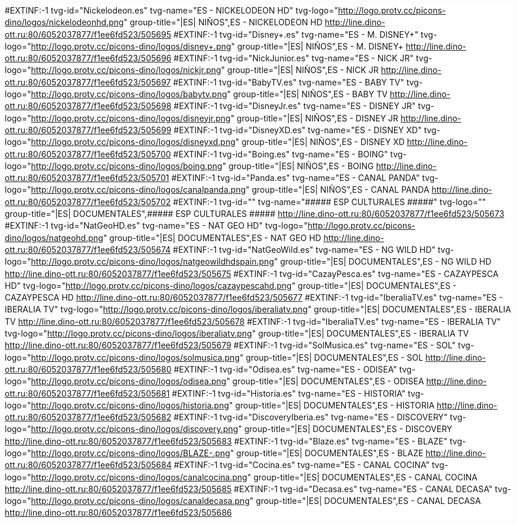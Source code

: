 #EXTINF:-1 tvg-id="Nickelodeon.es" tvg-name="ES - NICKELODEON HD" tvg-logo="http://logo.protv.cc/picons-dino/logos/nickelodeonhd.png" group-title="|ES| NIÑOS",ES - NICKELODEON HD
http://line.dino-ott.ru:80/6052037877/f1ee6fd523/505695
#EXTINF:-1 tvg-id="Disney+.es" tvg-name="ES - M. DISNEY+" tvg-logo="http://logo.protv.cc/picons-dino/logos/disney+.png" group-title="|ES| NIÑOS",ES - M. DISNEY+
http://line.dino-ott.ru:80/6052037877/f1ee6fd523/505696
#EXTINF:-1 tvg-id="NickJunior.es" tvg-name="ES - NICK JR" tvg-logo="http://logo.protv.cc/picons-dino/logos/nickjr.png" group-title="|ES| NIÑOS",ES - NICK JR
http://line.dino-ott.ru:80/6052037877/f1ee6fd523/505697
#EXTINF:-1 tvg-id="BabyTV.es" tvg-name="ES - BABY TV" tvg-logo="http://logo.protv.cc/picons-dino/logos/babytv.png" group-title="|ES| NIÑOS",ES - BABY TV
http://line.dino-ott.ru:80/6052037877/f1ee6fd523/505698
#EXTINF:-1 tvg-id="DisneyJr.es" tvg-name="ES - DISNEY JR" tvg-logo="http://logo.protv.cc/picons-dino/logos/disneyjr.png" group-title="|ES| NIÑOS",ES - DISNEY JR
http://line.dino-ott.ru:80/6052037877/f1ee6fd523/505699
#EXTINF:-1 tvg-id="DisneyXD.es" tvg-name="ES - DISNEY XD" tvg-logo="http://logo.protv.cc/picons-dino/logos/disneyxd.png" group-title="|ES| NIÑOS",ES - DISNEY XD
http://line.dino-ott.ru:80/6052037877/f1ee6fd523/505700
#EXTINF:-1 tvg-id="Boing.es" tvg-name="ES - BOING" tvg-logo="http://logo.protv.cc/picons-dino/logos/boing.png" group-title="|ES| NIÑOS",ES - BOING
http://line.dino-ott.ru:80/6052037877/f1ee6fd523/505701
#EXTINF:-1 tvg-id="Panda.es" tvg-name="ES - CANAL PANDA" tvg-logo="http://logo.protv.cc/picons-dino/logos/canalpanda.png" group-title="|ES| NIÑOS",ES - CANAL PANDA
http://line.dino-ott.ru:80/6052037877/f1ee6fd523/505702
#EXTINF:-1 tvg-id="" tvg-name="##### ESP CULTURALES #####" tvg-logo="" group-title="|ES| DOCUMENTALES",##### ESP CULTURALES #####
http://line.dino-ott.ru:80/6052037877/f1ee6fd523/505673
#EXTINF:-1 tvg-id="NatGeoHD.es" tvg-name="ES - NAT GEO HD" tvg-logo="http://logo.protv.cc/picons-dino/logos/natgeohd.png" group-title="|ES| DOCUMENTALES",ES - NAT GEO HD
http://line.dino-ott.ru:80/6052037877/f1ee6fd523/505674
#EXTINF:-1 tvg-id="NatGeoWild.es" tvg-name="ES - NG WILD HD" tvg-logo="http://logo.protv.cc/picons-dino/logos/natgeowildhdspain.png" group-title="|ES| DOCUMENTALES",ES - NG WILD HD
http://line.dino-ott.ru:80/6052037877/f1ee6fd523/505675
#EXTINF:-1 tvg-id="CazayPesca.es" tvg-name="ES - CAZAYPESCA HD" tvg-logo="http://logo.protv.cc/picons-dino/logos/cazaypescahd.png" group-title="|ES| DOCUMENTALES",ES - CAZAYPESCA HD
http://line.dino-ott.ru:80/6052037877/f1ee6fd523/505677
#EXTINF:-1 tvg-id="IberaliaTV.es" tvg-name="ES - IBERALIA TV" tvg-logo="http://logo.protv.cc/picons-dino/logos/iberaliatv.png" group-title="|ES| DOCUMENTALES",ES - IBERALIA TV
http://line.dino-ott.ru:80/6052037877/f1ee6fd523/505678
#EXTINF:-1 tvg-id="IberaliaTV.es" tvg-name="ES - IBERALIA TV" tvg-logo="http://logo.protv.cc/picons-dino/logos/iberaliatv.png" group-title="|ES| DOCUMENTALES",ES - IBERALIA TV
http://line.dino-ott.ru:80/6052037877/f1ee6fd523/505679
#EXTINF:-1 tvg-id="SolMusica.es" tvg-name="ES - SOL" tvg-logo="http://logo.protv.cc/picons-dino/logos/solmusica.png" group-title="|ES| DOCUMENTALES",ES - SOL
http://line.dino-ott.ru:80/6052037877/f1ee6fd523/505680
#EXTINF:-1 tvg-id="Odisea.es" tvg-name="ES - ODISEA" tvg-logo="http://logo.protv.cc/picons-dino/logos/odisea.png" group-title="|ES| DOCUMENTALES",ES - ODISEA
http://line.dino-ott.ru:80/6052037877/f1ee6fd523/505681
#EXTINF:-1 tvg-id="Historia.es" tvg-name="ES - HISTORIA" tvg-logo="http://logo.protv.cc/picons-dino/logos/historia.png" group-title="|ES| DOCUMENTALES",ES - HISTORIA
http://line.dino-ott.ru:80/6052037877/f1ee6fd523/505682
#EXTINF:-1 tvg-id="DiscoveryIberia.es" tvg-name="ES - DISCOVERY" tvg-logo="http://logo.protv.cc/picons-dino/logos/discovery.png" group-title="|ES| DOCUMENTALES",ES - DISCOVERY
http://line.dino-ott.ru:80/6052037877/f1ee6fd523/505683
#EXTINF:-1 tvg-id="Blaze.es" tvg-name="ES - BLAZE" tvg-logo="http://logo.protv.cc/picons-dino/logos/BLAZE-.png" group-title="|ES| DOCUMENTALES",ES - BLAZE
http://line.dino-ott.ru:80/6052037877/f1ee6fd523/505684
#EXTINF:-1 tvg-id="Cocina.es" tvg-name="ES - CANAL COCINA" tvg-logo="http://logo.protv.cc/picons-dino/logos/canalcocina.png" group-title="|ES| DOCUMENTALES",ES - CANAL COCINA
http://line.dino-ott.ru:80/6052037877/f1ee6fd523/505685
#EXTINF:-1 tvg-id="Decasa.es" tvg-name="ES - CANAL DECASA" tvg-logo="http://logo.protv.cc/picons-dino/logos/canaldecasa.png" group-title="|ES| DOCUMENTALES",ES - CANAL DECASA
http://line.dino-ott.ru:80/6052037877/f1ee6fd523/505686